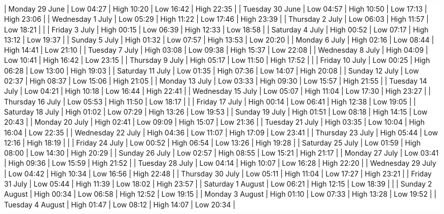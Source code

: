 | Monday 29 June | Low 04:27 | High 10:20 | Low 16:42 | High 22:35 | 
| Tuesday 30 June | Low 04:57 | High 10:50 | Low 17:13 | High 23:06 | 
| Wednesday 1 July | Low 05:29 | High 11:22 | Low 17:46 | High 23:39 | 
| Thursday 2 July | Low 06:03 | High 11:57 | Low 18:21 |  | 
| Friday 3 July | High 00:15 | Low 06:39 | High 12:33 | Low 18:58 | 
| Saturday 4 July | High 00:52 | Low 07:17 | High 13:12 | Low 19:37 | 
| Sunday 5 July | High 01:32 | Low 07:57 | High 13:53 | Low 20:20 | 
| Monday 6 July | High 02:16 | Low 08:44 | High 14:41 | Low 21:10 | 
| Tuesday 7 July | High 03:08 | Low 09:38 | High 15:37 | Low 22:08 | 
| Wednesday 8 July | High 04:09 | Low 10:41 | High 16:42 | Low 23:15 | 
| Thursday 9 July | High 05:17 | Low 11:50 | High 17:52 |  | 
| Friday 10 July | Low 00:25 | High 06:28 | Low 13:00 | High 19:03 | 
| Saturday 11 July | Low 01:35 | High 07:36 | Low 14:07 | High 20:08 | 
| Sunday 12 July | Low 02:37 | High 08:37 | Low 15:06 | High 21:05 | 
| Monday 13 July | Low 03:33 | High 09:30 | Low 15:57 | High 21:55 | 
| Tuesday 14 July | Low 04:21 | High 10:18 | Low 16:44 | High 22:41 | 
| Wednesday 15 July | Low 05:07 | High 11:04 | Low 17:30 | High 23:27 | 
| Thursday 16 July | Low 05:53 | High 11:50 | Low 18:17 |  | 
| Friday 17 July | High 00:14 | Low 06:41 | High 12:38 | Low 19:05 | 
| Saturday 18 July | High 01:02 | Low 07:29 | High 13:26 | Low 19:53 | 
| Sunday 19 July | High 01:51 | Low 08:18 | High 14:15 | Low 20:43 | 
| Monday 20 July | High 02:41 | Low 09:09 | High 15:07 | Low 21:36 | 
| Tuesday 21 July | High 03:35 | Low 10:04 | High 16:04 | Low 22:35 | 
| Wednesday 22 July | High 04:36 | Low 11:07 | High 17:09 | Low 23:41 | 
| Thursday 23 July | High 05:44 | Low 12:16 | High 18:19 |  | 
| Friday 24 July | Low 00:52 | High 06:54 | Low 13:26 | High 19:28 | 
| Saturday 25 July | Low 01:59 | High 08:00 | Low 14:30 | High 20:29 | 
| Sunday 26 July | Low 02:57 | High 08:55 | Low 15:21 | High 21:17 | 
| Monday 27 July | Low 03:41 | High 09:36 | Low 15:59 | High 21:52 | 
| Tuesday 28 July | Low 04:14 | High 10:07 | Low 16:28 | High 22:20 | 
| Wednesday 29 July | Low 04:42 | High 10:34 | Low 16:56 | High 22:48 | 
| Thursday 30 July | Low 05:11 | High 11:04 | Low 17:27 | High 23:21 | 
| Friday 31 July | Low 05:44 | High 11:39 | Low 18:02 | High 23:57 | 
| Saturday 1 August | Low 06:21 | High 12:15 | Low 18:39 |  | 
| Sunday 2 August | High 00:34 | Low 06:58 | High 12:52 | Low 19:15 | 
| Monday 3 August | High 01:10 | Low 07:33 | High 13:28 | Low 19:52 | 
| Tuesday 4 August | High 01:47 | Low 08:12 | High 14:07 | Low 20:34 | 